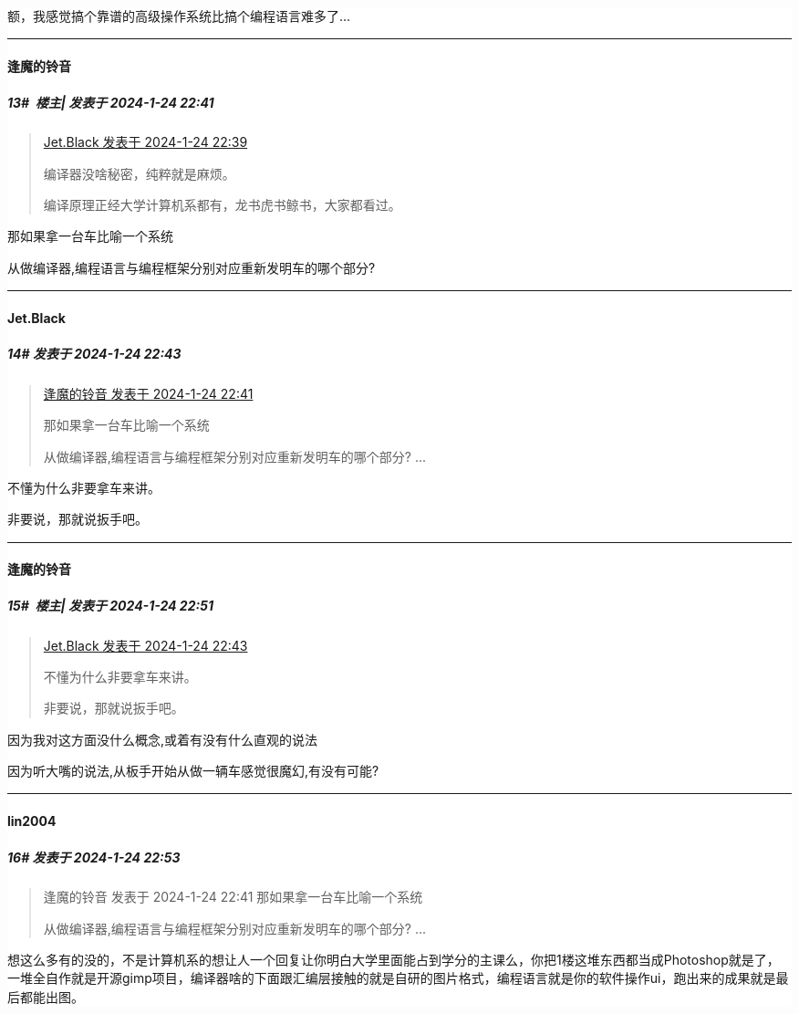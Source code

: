 额，我感觉搞个靠谱的高级操作系统比搞个编程语言难多了...

*****

####  逢魔的铃音  
##### 13#         楼主| 发表于 2024-1-24 22:41

<blockquote><a href="httphttps://bbs.saraba1st.com/2b/forum.php?mod=redirect&amp;goto=findpost&amp;pid=63764000&amp;ptid=2169429" target="_blank">Jet.Black 发表于 2024-1-24 22:39</a>

编译器没啥秘密，纯粹就是麻烦。

编译原理正经大学计算机系都有，龙书虎书鲸书，大家都看过。</blockquote>
那如果拿一台车比喻一个系统

从做编译器,编程语言与编程框架分别对应重新发明车的哪个部分?

*****

####  Jet.Black  
##### 14#       发表于 2024-1-24 22:43

<blockquote><a href="httphttps://bbs.saraba1st.com/2b/forum.php?mod=redirect&amp;goto=findpost&amp;pid=63764024&amp;ptid=2169429" target="_blank">逢魔的铃音 发表于 2024-1-24 22:41</a>

那如果拿一台车比喻一个系统

从做编译器,编程语言与编程框架分别对应重新发明车的哪个部分? ...</blockquote>
不懂为什么非要拿车来讲。

非要说，那就说扳手吧。

*****

####  逢魔的铃音  
##### 15#         楼主| 发表于 2024-1-24 22:51

<blockquote><a href="httphttps://bbs.saraba1st.com/2b/forum.php?mod=redirect&amp;goto=findpost&amp;pid=63764055&amp;ptid=2169429" target="_blank">Jet.Black 发表于 2024-1-24 22:43</a>

不懂为什么非要拿车来讲。

非要说，那就说扳手吧。</blockquote>
因为我对这方面没什么概念,或着有没有什么直观的说法

因为听大嘴的说法,从板手开始从做一辆车感觉很魔幻,有没有可能?

*****

####  lin2004  
##### 16#       发表于 2024-1-24 22:53

<blockquote>逢魔的铃音 发表于 2024-1-24 22:41
那如果拿一台车比喻一个系统

从做编译器,编程语言与编程框架分别对应重新发明车的哪个部分? ...</blockquote>
想这么多有的没的，不是计算机系的想让人一个回复让你明白大学里面能占到学分的主课么，你把1楼这堆东西都当成Photoshop就是了，一堆全自作就是开源gimp项目，编译器啥的下面跟汇编层接触的就是自研的图片格式，编程语言就是你的软件操作ui，跑出来的成果就是最后都能出图。
